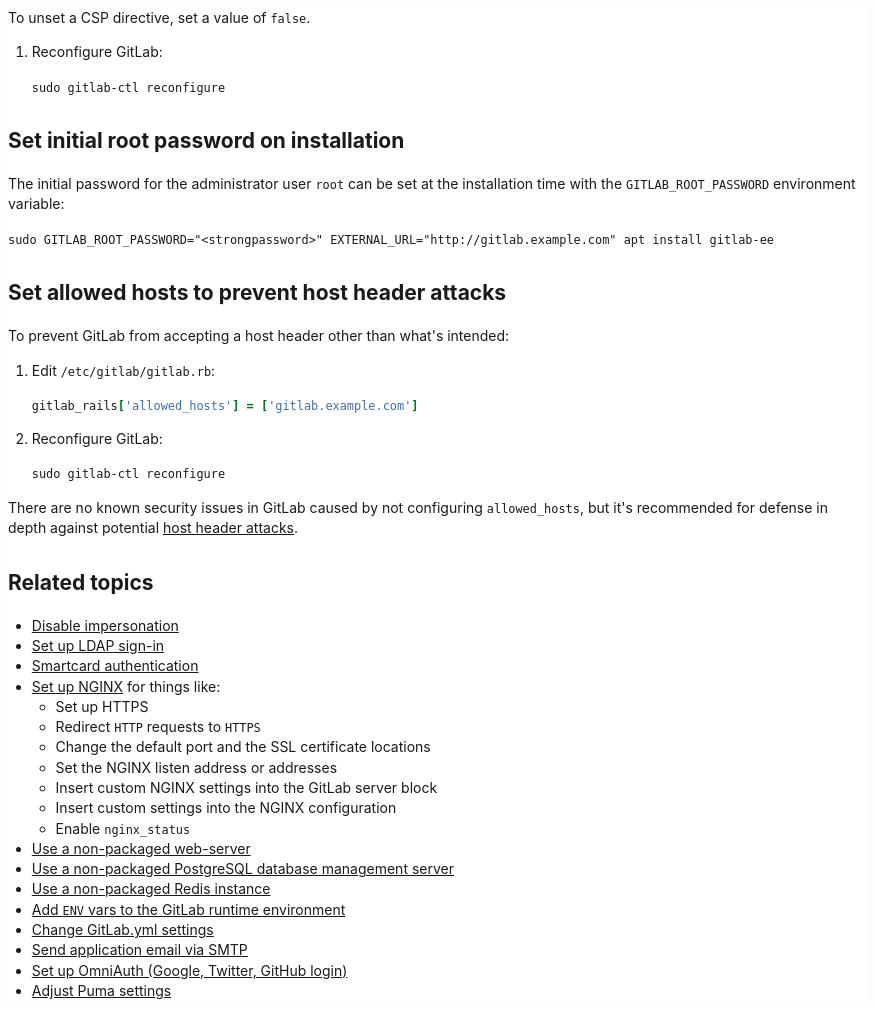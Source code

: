    To unset a CSP directive, set a value of `false`.

1. Reconfigure GitLab:

   ```shell
   sudo gitlab-ctl reconfigure
   ```

## Set initial root password on installation

The initial password for the administrator user `root` can be set at the installation time
with the `GITLAB_ROOT_PASSWORD` environment variable:

```shell
sudo GITLAB_ROOT_PASSWORD="<strongpassword>" EXTERNAL_URL="http://gitlab.example.com" apt install gitlab-ee
```

## Set allowed hosts to prevent host header attacks

To prevent GitLab from accepting a host header other than
what's intended:

1. Edit `/etc/gitlab/gitlab.rb`:

   ```ruby
   gitlab_rails['allowed_hosts'] = ['gitlab.example.com']
   ```

1. Reconfigure GitLab:

   ```shell
   sudo gitlab-ctl reconfigure
   ```

There are no known security issues in GitLab caused by not configuring `allowed_hosts`,
but it's recommended for defense in depth against potential [host header attacks](https://portswigger.net/web-security/host-header).

## Related topics

- [Disable impersonation](https://docs.gitlab.com/ee/api/index.html#disable-impersonation)
- [Set up LDAP sign-in](https://docs.gitlab.com/ee/administration/auth/ldap/index.html)
- [Smartcard authentication](https://docs.gitlab.com/ee/administration/auth/smartcard.html)
- [Set up NGINX](nginx.md) for things like:
  - Set up HTTPS
  - Redirect `HTTP` requests to `HTTPS`
  - Change the default port and the SSL certificate locations
  - Set the NGINX listen address or addresses
  - Insert custom NGINX settings into the GitLab server block
  - Insert custom settings into the NGINX configuration
  - Enable `nginx_status`
- [Use a non-packaged web-server](nginx.md#using-a-non-bundled-web-server)
- [Use a non-packaged PostgreSQL database management server](database.md)
- [Use a non-packaged Redis instance](redis.md)
- [Add `ENV` vars to the GitLab runtime environment](environment-variables.md)
- [Change GitLab.yml settings](gitlab.yml.md)
- [Send application email via SMTP](smtp.md)
- [Set up OmniAuth (Google, Twitter, GitHub login)](https://docs.gitlab.com/ee/integration/omniauth.html)
- [Adjust Puma settings](https://docs.gitlab.com/ee/administration/operations/puma.html)
